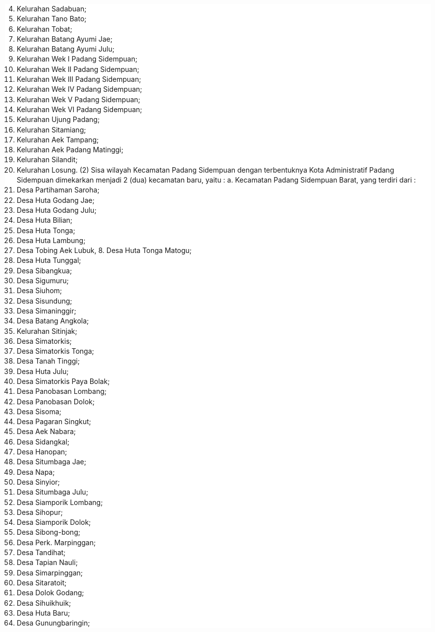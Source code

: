 4. Kelurahan Sadabuan;
5. Kelurahan Tano Bato;
6. Kelurahan Tobat;
7. Kelurahan Batang Ayumi Jae;
8. Kelurahan Batang Ayumi Julu;
9. Kelurahan Wek I Padang Sidempuan;
10. Kelurahan Wek II Padang Sidempuan;
11. Kelurahan Wek III Padang Sidempuan;
12. Kelurahan Wek IV Padang Sidempuan;
13. Kelurahan Wek V Padang Sidempuan;
14. Kelurahan Wek VI Padang Sidempuan;
15. Kelurahan Ujung Padang;
16. Kelurahan Sitamiang;
17. Kelurahan Aek Tampang;
18. Kelurahan Aek Padang Matinggi;
19. Kelurahan Silandit;
20. Kelurahan Losung.
(2) Sisa wilayah Kecamatan Padang Sidempuan dengan terbentuknya Kota Administratif Padang Sidempuan dimekarkan menjadi 2 (dua) kecamatan baru, yaitu :
a. Kecamatan Padang Sidempuan Barat, yang terdiri dari :
1. Desa Partihaman Saroha;
2. Desa Huta Godang Jae;
3. Desa Huta Godang Julu;
4. Desa Huta Bilian;
5. Desa Huta Tonga;
6. Desa Huta Lambung;
7. Desa Tobing Aek Lubuk, 8. Desa Huta Tonga Matogu;
9. Desa Huta Tunggal;
10. Desa Sibangkua;
11. Desa Sigumuru;
12. Desa Siuhom;
13. Desa Sisundung;
14. Desa Simaninggir;
15. Desa Batang Angkola;
16. Kelurahan Sitinjak;
17. Desa Simatorkis;
18. Desa Simatorkis Tonga;
19. Desa Tanah Tinggi;
20. Desa Huta Julu;
21. Desa Simatorkis Paya Bolak;
22. Desa Panobasan Lombang;
23. Desa Panobasan Dolok;
24. Desa Sisoma;
25. Desa Pagaran Singkut;
26. Desa Aek Nabara;
27. Desa Sidangkal;
28. Desa Hanopan;
29. Desa Situmbaga Jae;
30. Desa Napa;
31. Desa Sinyior;
32. Desa Situmbaga Julu;
33. Desa Siamporik Lombang;
34. Desa Sihopur;
35. Desa Siamporik Dolok;
36. Desa Sibong-bong;
37. Desa Perk. Marpinggan;
38. Desa Tandihat;
39. Desa Tapian Nauli;
40. Desa Simarpinggan;
41. Desa Sitaratoit;
42. Desa Dolok Godang;
43. Desa Sihuikhuik;
44. Desa Huta Baru;
45. Desa Gunungbaringin;